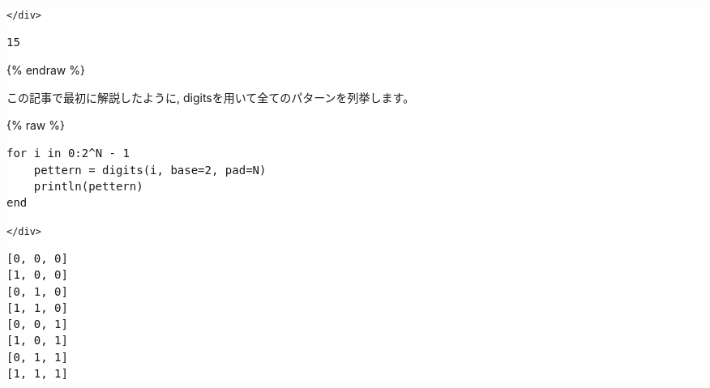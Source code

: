     </div>
</div>
</div>

<div class="output_wrapper">
<div class="output">

<div class="output_area">



<div class="output_text output_subarea output_execute_result">
<pre>15</pre>
</div>

</div>

</div>
</div>

</div>
    {% endraw %}

<div class="cell border-box-sizing text_cell rendered"><div class="inner_cell">
<div class="text_cell_render border-box-sizing rendered_html">
<p>この記事で最初に解説したように, digitsを用いて全てのパターンを列挙します。</p>

</div>
</div>
</div>
    {% raw %}
    
<div class="cell border-box-sizing code_cell rendered">
<div class="input">

<div class="inner_cell">
    <div class="input_area">
<div class=" highlight hl-ipython3"><pre><span></span><span class="k">for</span> <span class="n">i</span> <span class="ow">in</span> <span class="mi">0</span><span class="p">:</span><span class="mi">2</span><span class="o">^</span><span class="n">N</span> <span class="o">-</span> <span class="mi">1</span>
    <span class="n">pettern</span> <span class="o">=</span> <span class="n">digits</span><span class="p">(</span><span class="n">i</span><span class="p">,</span> <span class="n">base</span><span class="o">=</span><span class="mi">2</span><span class="p">,</span> <span class="n">pad</span><span class="o">=</span><span class="n">N</span><span class="p">)</span>
    <span class="n">println</span><span class="p">(</span><span class="n">pettern</span><span class="p">)</span>
<span class="n">end</span>
</pre></div>

    </div>
</div>
</div>

<div class="output_wrapper">
<div class="output">

<div class="output_area">

<div class="output_subarea output_stream output_stdout output_text">
<pre>[0, 0, 0]
[1, 0, 0]
[0, 1, 0]
[1, 1, 0]
[0, 0, 1]
[1, 0, 1]
[0, 1, 1]
[1, 1, 1]
</pre>
</div>
</div>
